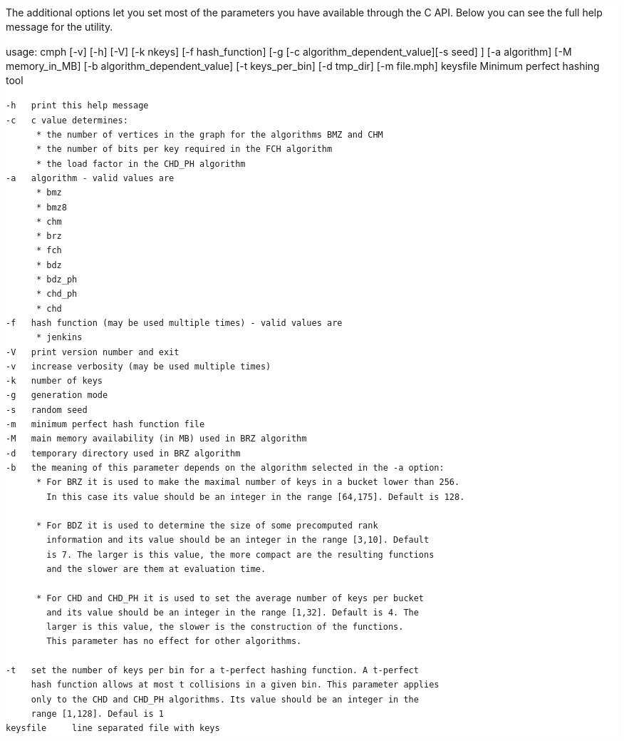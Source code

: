 The additional options let you set most of the parameters you have
available through the C API. Below you can see the full help message for the 
utility.

  usage: cmph [-v] [-h] [-V] [-k nkeys] [-f hash_function] [-g [-c algorithm_dependent_value][-s seed] ] 
              [-a algorithm] [-M memory_in_MB] [-b algorithm_dependent_value] [-t keys_per_bin] [-d tmp_dir] 
              [-m file.mph] keysfile
  Minimum perfect hashing tool
  
    -h	 print this help message
    -c	 c value determines:
      	  * the number of vertices in the graph for the algorithms BMZ and CHM
      	  * the number of bits per key required in the FCH algorithm
      	  * the load factor in the CHD_PH algorithm
    -a	 algorithm - valid values are
      	  * bmz
      	  * bmz8
      	  * chm
      	  * brz
      	  * fch
      	  * bdz
      	  * bdz_ph
      	  * chd_ph
      	  * chd
    -f	 hash function (may be used multiple times) - valid values are
      	  * jenkins
    -V	 print version number and exit
    -v	 increase verbosity (may be used multiple times)
    -k	 number of keys
    -g	 generation mode
    -s	 random seed
    -m	 minimum perfect hash function file 
    -M	 main memory availability (in MB) used in BRZ algorithm 
    -d	 temporary directory used in BRZ algorithm 
    -b	 the meaning of this parameter depends on the algorithm selected in the -a option:
      	  * For BRZ it is used to make the maximal number of keys in a bucket lower than 256.
      	    In this case its value should be an integer in the range [64,175]. Default is 128.
  
      	  * For BDZ it is used to determine the size of some precomputed rank
      	    information and its value should be an integer in the range [3,10]. Default
      	    is 7. The larger is this value, the more compact are the resulting functions
      	    and the slower are them at evaluation time.
  
      	  * For CHD and CHD_PH it is used to set the average number of keys per bucket
      	    and its value should be an integer in the range [1,32]. Default is 4. The
      	    larger is this value, the slower is the construction of the functions.
      	    This parameter has no effect for other algorithms.
  
    -t	 set the number of keys per bin for a t-perfect hashing function. A t-perfect
      	 hash function allows at most t collisions in a given bin. This parameter applies
      	 only to the CHD and CHD_PH algorithms. Its value should be an integer in the
      	 range [1,128]. Defaul is 1
    keysfile	 line separated file with keys
